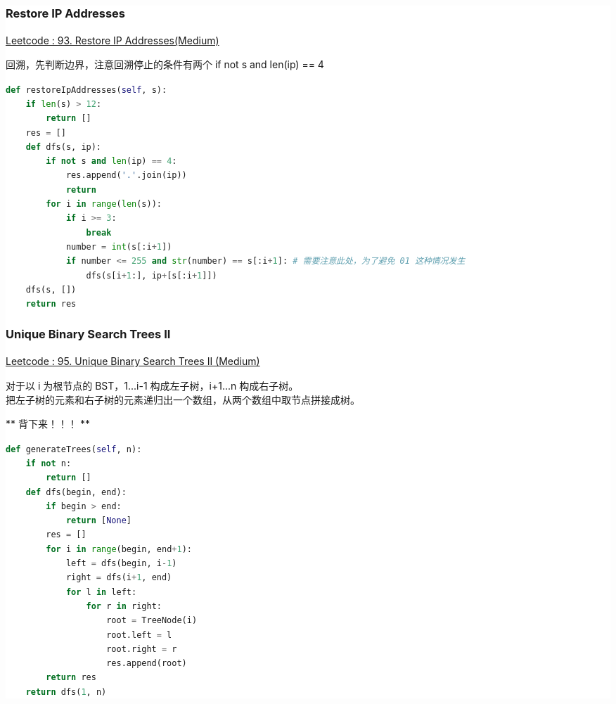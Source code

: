 
### Restore IP Addresses
[Leetcode : 93. Restore IP Addresses(Medium)](https://leetcode.com/problems/restore-ip-addresses/description/)

回溯，先判断边界，注意回溯停止的条件有两个 if not s and len(ip) == 4

```python
def restoreIpAddresses(self, s):
    if len(s) > 12:
        return []
    res = []
    def dfs(s, ip):
        if not s and len(ip) == 4:
            res.append('.'.join(ip))
            return 
        for i in range(len(s)):
            if i >= 3:
                break
            number = int(s[:i+1])
            if number <= 255 and str(number) == s[:i+1]: # 需要注意此处，为了避免 01 这种情况发生
                dfs(s[i+1:], ip+[s[:i+1]])
    dfs(s, [])
    return res
```

### Unique Binary Search Trees II
[Leetcode : 95. Unique Binary Search Trees II (Medium)](https://leetcode.com/problems/unique-binary-search-trees-ii/description/)

对于以 i 为根节点的 BST，1...i-1 构成左子树，i+1...n 构成右子树。  
把左子树的元素和右子树的元素递归出一个数组，从两个数组中取节点拼接成树。

** 背下来！！！ **
```python
def generateTrees(self, n):
    if not n:
        return []
    def dfs(begin, end):
        if begin > end:
            return [None]
        res = []
        for i in range(begin, end+1):
            left = dfs(begin, i-1)
            right = dfs(i+1, end)
            for l in left:
                for r in right:
                    root = TreeNode(i)
                    root.left = l
                    root.right = r
                    res.append(root)
        return res
    return dfs(1, n)
```
